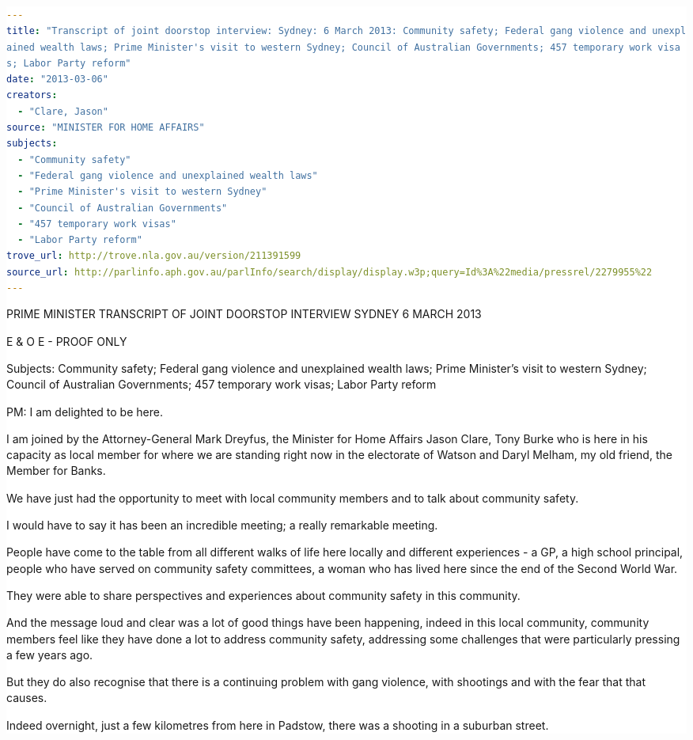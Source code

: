 ```yaml
---
title: "Transcript of joint doorstop interview: Sydney: 6 March 2013: Community safety; Federal gang violence and unexplained wealth laws; Prime Minister's visit to western Sydney; Council of Australian Governments; 457 temporary work visas; Labor Party reform"
date: "2013-03-06"
creators:
  - "Clare, Jason"
source: "MINISTER FOR HOME AFFAIRS"
subjects:
  - "Community safety"
  - "Federal gang violence and unexplained wealth laws"
  - "Prime Minister's visit to western Sydney"
  - "Council of Australian Governments"
  - "457 temporary work visas"
  - "Labor Party reform"
trove_url: http://trove.nla.gov.au/version/211391599
source_url: http://parlinfo.aph.gov.au/parlInfo/search/display/display.w3p;query=Id%3A%22media/pressrel/2279955%22
---
```


 PRIME MINISTER  TRANSCRIPT OF JOINT DOORSTOP INTERVIEW  SYDNEY  6 MARCH 2013 

 

 E & O E - PROOF ONLY   

 Subjects:      Community safety; Federal gang violence and unexplained wealth  laws; Prime Minister’s visit to western Sydney; Council of Australian  Governments; 457 temporary work visas; Labor Party reform   

 PM: I am delighted to be here.    

 I am joined by the Attorney-General Mark Dreyfus, the Minister for Home Affairs  Jason Clare, Tony Burke who is here in his capacity as local member for where we  are standing right now in the electorate of Watson and Daryl Melham, my old friend,  the Member for Banks.    

 We have just had the opportunity to meet with local community members and to talk  about community safety.    

 I would have to say it has been an incredible meeting; a really remarkable meeting.    

 People have come to the table from all different walks of life here locally and different  experiences - a GP, a high school principal, people who have served on community  safety committees, a woman who has lived here since the end of the Second World  War.    

 They were able to share perspectives and experiences about community safety in  this community.    

 And the message loud and clear was a lot of good things have been happening,  indeed in this local community, community members feel like they have done a lot to  address community safety, addressing some challenges that were particularly  pressing a few years ago.    

 But they do also recognise that there is a continuing problem with gang violence,  with shootings and with the fear that that causes.    

 Indeed overnight, just a few kilometres from here in Padstow, there was a shooting  in a suburban street.    
